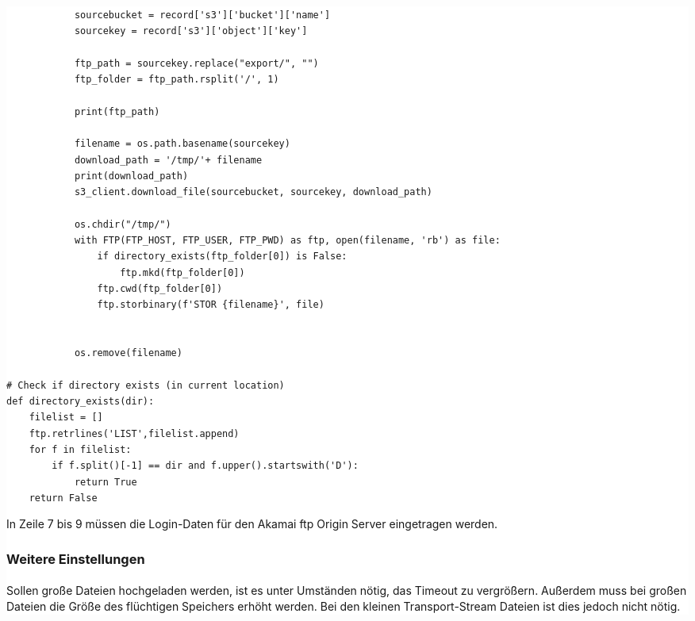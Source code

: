 ```
            sourcebucket = record['s3']['bucket']['name']
            sourcekey = record['s3']['object']['key']

            ftp_path = sourcekey.replace("export/", "")
            ftp_folder = ftp_path.rsplit('/', 1)

            print(ftp_path)
            
            filename = os.path.basename(sourcekey)
            download_path = '/tmp/'+ filename
            print(download_path)
            s3_client.download_file(sourcebucket, sourcekey, download_path)
            
            os.chdir("/tmp/")
            with FTP(FTP_HOST, FTP_USER, FTP_PWD) as ftp, open(filename, 'rb') as file:
                if directory_exists(ftp_folder[0]) is False: 
                    ftp.mkd(ftp_folder[0])
                ftp.cwd(ftp_folder[0])
                ftp.storbinary(f'STOR {filename}', file)


            os.remove(filename)

# Check if directory exists (in current location)
def directory_exists(dir):
    filelist = []
    ftp.retrlines('LIST',filelist.append)
    for f in filelist:
        if f.split()[-1] == dir and f.upper().startswith('D'):
            return True
    return False
```

In Zeile 7 bis 9 müssen die Login-Daten für den Akamai ftp Origin Server eingetragen werden.

### Weitere Einstellungen

Sollen große Dateien hochgeladen werden, ist es unter Umständen nötig, das Timeout zu vergrößern. Außerdem muss bei großen Dateien die Größe des flüchtigen Speichers erhöht werden. Bei den kleinen Transport-Stream Dateien ist dies jedoch nicht nötig.
